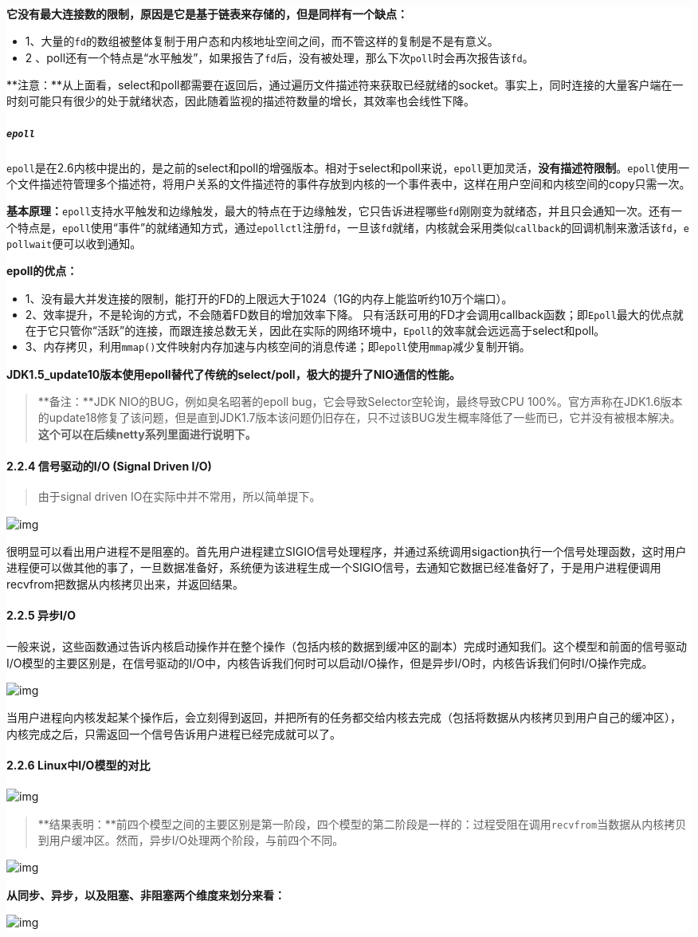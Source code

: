 **它没有最大连接数的限制，原因是它是基于链表来存储的，但是同样有一个缺点：**

* 1、大量的`fd`的数组被整体复制于用户态和内核地址空间之间，而不管这样的复制是不是有意义。 
* 2 、poll还有一个特点是“水平触发”，如果报告了`fd`后，没有被处理，那么下次`poll`时会再次报告该`fd`。

**注意：**从上面看，select和poll都需要在返回后，通过遍历文件描述符来获取已经就绪的socket。事实上，同时连接的大量客户端在一时刻可能只有很少的处于就绪状态，因此随着监视的描述符数量的增长，其效率也会线性下降。

##### `epoll`

`epoll`是在2.6内核中提出的，是之前的select和poll的增强版本。相对于select和poll来说，`epoll`更加灵活，**没有描述符限制**。`epoll`使用一个文件描述符管理多个描述符，将用户关系的文件描述符的事件存放到内核的一个事件表中，这样在用户空间和内核空间的copy只需一次。

**基本原理：**`epoll`支持水平触发和边缘触发，最大的特点在于边缘触发，它只告诉进程哪些`fd`刚刚变为就绪态，并且只会通知一次。还有一个特点是，`epoll`使用“事件”的就绪通知方式，通过`epollctl`注册`fd`，一旦该`fd`就绪，内核就会采用类似`callback`的回调机制来激活该`fd`，`epollwait`便可以收到通知。

**epoll的优点：**

* 1、没有最大并发连接的限制，能打开的FD的上限远大于1024（1G的内存上能监听约10万个端口）。 
* 2、效率提升，不是轮询的方式，不会随着FD数目的增加效率下降。 只有活跃可用的FD才会调用callback函数；即`Epoll`最大的优点就在于它只管你“活跃”的连接，而跟连接总数无关，因此在实际的网络环境中，`Epoll`的效率就会远远高于select和poll。
*  3、内存拷贝，利用`mmap()`文件映射内存加速与内核空间的消息传递；即`epoll`使用`mmap`减少复制开销。

**JDK1.5_update10版本使用epoll替代了传统的select/poll，极大的提升了NIO通信的性能。**

> **备注：**JDK NIO的BUG，例如臭名昭著的epoll bug，它会导致Selector空轮询，最终导致CPU 100%。官方声称在JDK1.6版本的update18修复了该问题，但是直到JDK1.7版本该问题仍旧存在，只不过该BUG发生概率降低了一些而已，它并没有被根本解决。**这个可以在后续netty系列里面进行说明下。**

#### 2.2.4 信号驱动的I/O (Signal Driven I/O)

> 由于signal driven IO在实际中并不常用，所以简单提下。

![img](https://mmbiz.qpic.cn/mmbiz_png/1QxwhpDy7ia1mMN6NlFd3fDIMRY5O2CHeLKrGQbdFkMD69H2ZPiclicVDoT6M9D6oEnknUicDkCGGorAZFYUOA5xUA/640?tp=webp&wxfrom=5&wx_lazy=1&wx_co=1)

很明显可以看出用户进程不是阻塞的。首先用户进程建立SIGIO信号处理程序，并通过系统调用sigaction执行一个信号处理函数，这时用户进程便可以做其他的事了，一旦数据准备好，系统便为该进程生成一个SIGIO信号，去通知它数据已经准备好了，于是用户进程便调用recvfrom把数据从内核拷贝出来，并返回结果。

#### 2.2.5 异步I/O

一般来说，这些函数通过告诉内核启动操作并在整个操作（包括内核的数据到缓冲区的副本）完成时通知我们。这个模型和前面的信号驱动I/O模型的主要区别是，在信号驱动的I/O中，内核告诉我们何时可以启动I/O操作，但是异步I/O时，内核告诉我们何时I/O操作完成。

![img](https://mmbiz.qpic.cn/mmbiz_png/1QxwhpDy7ia1mMN6NlFd3fDIMRY5O2CHe3TjSdfSDQFh6bXYtPYzQeb0K2X15TF0vIj6Q1SaMibRtT8iafSiaicSdKg/640?tp=webp&wxfrom=5&wx_lazy=1&wx_co=1)

当用户进程向内核发起某个操作后，会立刻得到返回，并把所有的任务都交给内核去完成（包括将数据从内核拷贝到用户自己的缓冲区），内核完成之后，只需返回一个信号告诉用户进程已经完成就可以了。

#### 2.2.6 Linux中I/O模型的对比

![img](https://mmbiz.qpic.cn/mmbiz_png/1QxwhpDy7ia1mMN6NlFd3fDIMRY5O2CHeSbXyscF2Q8yS0t9MEXOSdGvYnO5JFv3icD0DSFJuzaJZnC3eLjLkP1A/640?tp=webp&wxfrom=5&wx_lazy=1&wx_co=1)

> **结果表明：**前四个模型之间的主要区别是第一阶段，四个模型的第二阶段是一样的：过程受阻在调用`recvfrom`当数据从内核拷贝到用户缓冲区。然而，异步I/O处理两个阶段，与前四个不同。

![img](https://mmbiz.qpic.cn/mmbiz_png/1QxwhpDy7ia1mMN6NlFd3fDIMRY5O2CHeuO8HknQ4m4WFPHQ0562ANUqviaYUSuKNicxXib7QVtib4CZEBHMmibtEicEg/640?tp=webp&wxfrom=5&wx_lazy=1&wx_co=1)

**从同步、异步，以及阻塞、非阻塞两个维度来划分来看：**

![img](https://mmbiz.qpic.cn/mmbiz_png/1QxwhpDy7ia1mMN6NlFd3fDIMRY5O2CHeH4ibEJCeGdGtr8sJvwf5Mlic1H0udJvVEqXTIFzLwknlic8KWtLl3OYhA/640?tp=webp&wxfrom=5&wx_lazy=1&wx_co=1)
